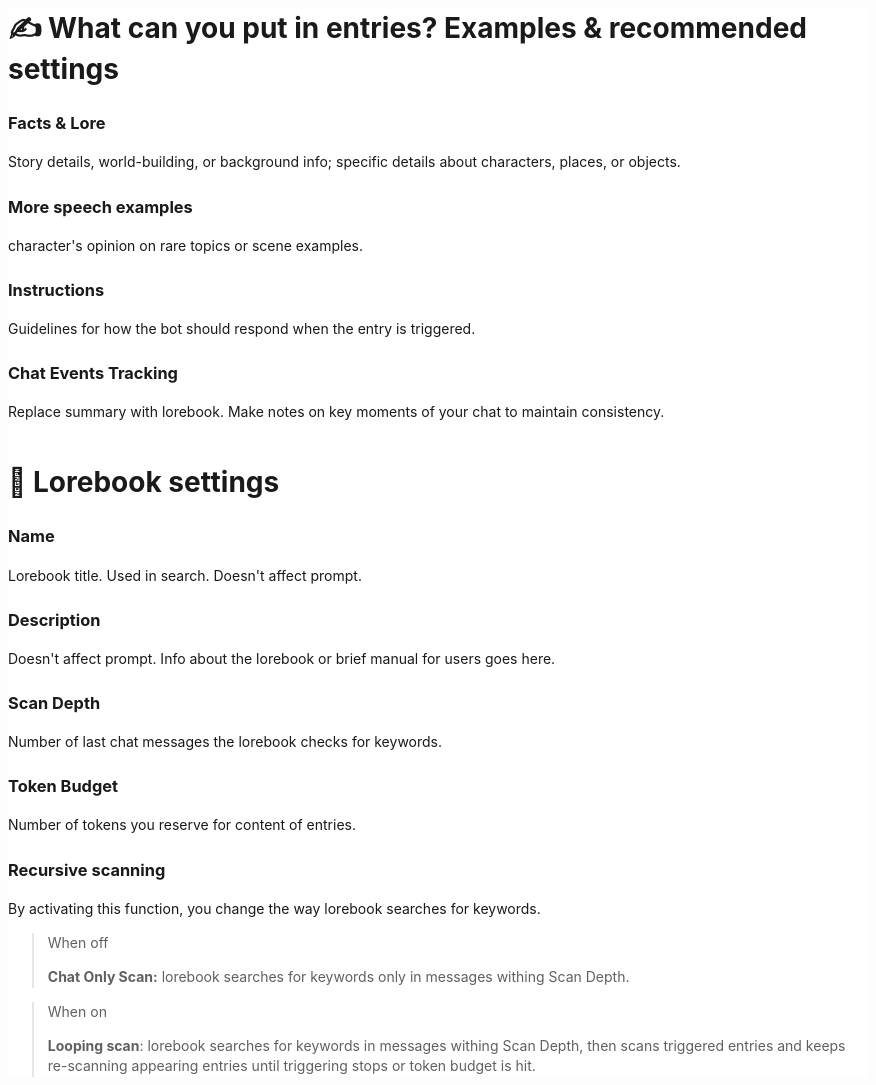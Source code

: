 # ✍ What can you put in entries? Examples & recommended settings

### Facts & Lore

Story details, world-building, or background info; specific details about characters, places, or objects.

### More speech examples

character's opinion on rare topics or scene examples.

### Instructions

Guidelines for how the bot should respond when the entry is triggered.

### Chat Events Tracking

Replace summary with lorebook. Make notes on key moments of your chat to maintain consistency.


# 📖 Lorebook settings

### Name

Lorebook title. Used in search. Doesn't affect prompt.

### Description

Doesn't affect prompt. Info about the lorebook or brief manual for users goes here.

### Scan Depth

Number of last chat messages the lorebook checks for keywords.

### Token Budget

Number of tokens you reserve for content of entries.

### Recursive scanning

By activating this function, you change the way lorebook searches for keywords.

> When off
> 
> 
> **Chat Only Scan:** lorebook searches for keywords only in messages withing Scan Depth.
> 

> When on
> 
> 
> **Looping scan**: lorebook searches for keywords in messages withing Scan Depth, then scans triggered entries and keeps re-scanning appearing entries until triggering stops or token budget is hit.
> 
